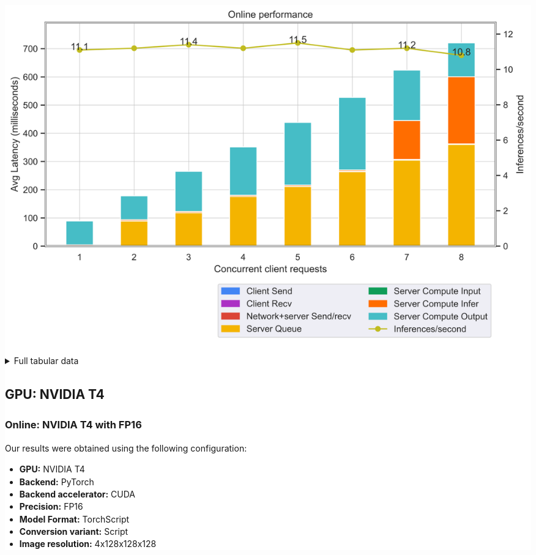 ![](plots/graph_performance_online_4.svg)
 
<details><summary>
Full tabular data
</summary></details>



## **GPU:** NVIDIA T4

### Online: NVIDIA T4 with FP16
Our results were obtained using the following configuration:
 * **GPU:** NVIDIA T4
 * **Backend:** PyTorch
 * **Backend accelerator:** CUDA
 * **Precision:** FP16
 * **Model Format:** TorchScript
 * **Conversion variant:** Script
 * **Image resolution:** 4x128x128x128
